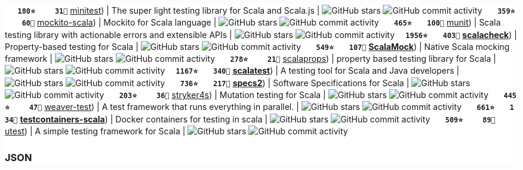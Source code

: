 <b><code>&nbsp;&nbsp;&nbsp;180⭐</code></b> <b><code>&nbsp;&nbsp;&nbsp;&nbsp;31🍴</code></b> [minitest](https://github.com/monix/minitest)) | The super light testing library for Scala and Scala.js | ![GitHub stars](https://img.shields.io/github/stars/monix/minitest) ![GitHub commit activity](https://img.shields.io/github/commit-activity/y/monix/minitest)
<b><code>&nbsp;&nbsp;&nbsp;359⭐</code></b> <b><code>&nbsp;&nbsp;&nbsp;&nbsp;60🍴</code></b> [mockito-scala](https://github.com/mockito/mockito-scala)) | Mockito for Scala language | ![GitHub stars](https://img.shields.io/github/stars/mockito/mockito-scala) ![GitHub commit activity](https://img.shields.io/github/commit-activity/y/mockito/mockito-scala)
<b><code>&nbsp;&nbsp;&nbsp;465⭐</code></b> <b><code>&nbsp;&nbsp;&nbsp;100🍴</code></b> [munit](https://github.com/scalameta/munit)) | Scala testing library with actionable errors and extensible APIs | ![GitHub stars](https://img.shields.io/github/stars/scalameta/munit) ![GitHub commit activity](https://img.shields.io/github/commit-activity/y/scalameta/munit)
<b><code>&nbsp;&nbsp;1956⭐</code></b> <b><code>&nbsp;&nbsp;&nbsp;403🍴</code></b> [**scalacheck**](https://github.com/typelevel/scalacheck)) | Property-based testing for Scala | ![GitHub stars](https://img.shields.io/github/stars/typelevel/scalacheck) ![GitHub commit activity](https://img.shields.io/github/commit-activity/y/typelevel/scalacheck)
<b><code>&nbsp;&nbsp;&nbsp;549⭐</code></b> <b><code>&nbsp;&nbsp;&nbsp;107🍴</code></b> [**ScalaMock**](https://github.com/paulbutcher/ScalaMock)) | Native Scala mocking framework | ![GitHub stars](https://img.shields.io/github/stars/paulbutcher/ScalaMock) ![GitHub commit activity](https://img.shields.io/github/commit-activity/y/paulbutcher/ScalaMock)
<b><code>&nbsp;&nbsp;&nbsp;278⭐</code></b> <b><code>&nbsp;&nbsp;&nbsp;&nbsp;21🍴</code></b> [scalaprops](https://github.com/scalaprops/scalaprops)) | property based testing library for Scala | ![GitHub stars](https://img.shields.io/github/stars/scalaprops/scalaprops) ![GitHub commit activity](https://img.shields.io/github/commit-activity/y/scalaprops/scalaprops)
<b><code>&nbsp;&nbsp;1167⭐</code></b> <b><code>&nbsp;&nbsp;&nbsp;340🍴</code></b> [**scalatest**](https://github.com/scalatest/scalatest)) | A testing tool for Scala and Java developers | ![GitHub stars](https://img.shields.io/github/stars/scalatest/scalatest) ![GitHub commit activity](https://img.shields.io/github/commit-activity/y/scalatest/scalatest)
<b><code>&nbsp;&nbsp;&nbsp;736⭐</code></b> <b><code>&nbsp;&nbsp;&nbsp;217🍴</code></b> [**specs2**](https://github.com/etorreborre/specs2)) | Software Specifications for Scala | ![GitHub stars](https://img.shields.io/github/stars/etorreborre/specs2) ![GitHub commit activity](https://img.shields.io/github/commit-activity/y/etorreborre/specs2)
<b><code>&nbsp;&nbsp;&nbsp;203⭐</code></b> <b><code>&nbsp;&nbsp;&nbsp;&nbsp;36🍴</code></b> [stryker4s](https://github.com/stryker-mutator/stryker4s)) | Mutation testing for Scala | ![GitHub stars](https://img.shields.io/github/stars/stryker-mutator/stryker4s) ![GitHub commit activity](https://img.shields.io/github/commit-activity/y/stryker-mutator/stryker4s)
<b><code>&nbsp;&nbsp;&nbsp;445⭐</code></b> <b><code>&nbsp;&nbsp;&nbsp;&nbsp;47🍴</code></b> [weaver-test](https://github.com/disneystreaming/weaver-test)) | A test framework that runs everything in parallel.  | ![GitHub stars](https://img.shields.io/github/stars/disneystreaming/weaver-test) ![GitHub commit activity](https://img.shields.io/github/commit-activity/y/disneystreaming/weaver-test)
<b><code>&nbsp;&nbsp;&nbsp;661⭐</code></b> <b><code>&nbsp;&nbsp;&nbsp;134🍴</code></b> [**testcontainers-scala**](https://github.com/testcontainers/testcontainers-scala)) | Docker containers for testing in scala | ![GitHub stars](https://img.shields.io/github/stars/testcontainers/testcontainers-scala) ![GitHub commit activity](https://img.shields.io/github/commit-activity/y/testcontainers/testcontainers-scala)
<b><code>&nbsp;&nbsp;&nbsp;509⭐</code></b> <b><code>&nbsp;&nbsp;&nbsp;&nbsp;89🍴</code></b> [utest](https://github.com/com-lihaoyi/utest)) | A simple testing framework for Scala | ![GitHub stars](https://img.shields.io/github/stars/com-lihaoyi/utest) ![GitHub commit activity](https://img.shields.io/github/commit-activity/y/com-lihaoyi/utest)

### JSON
